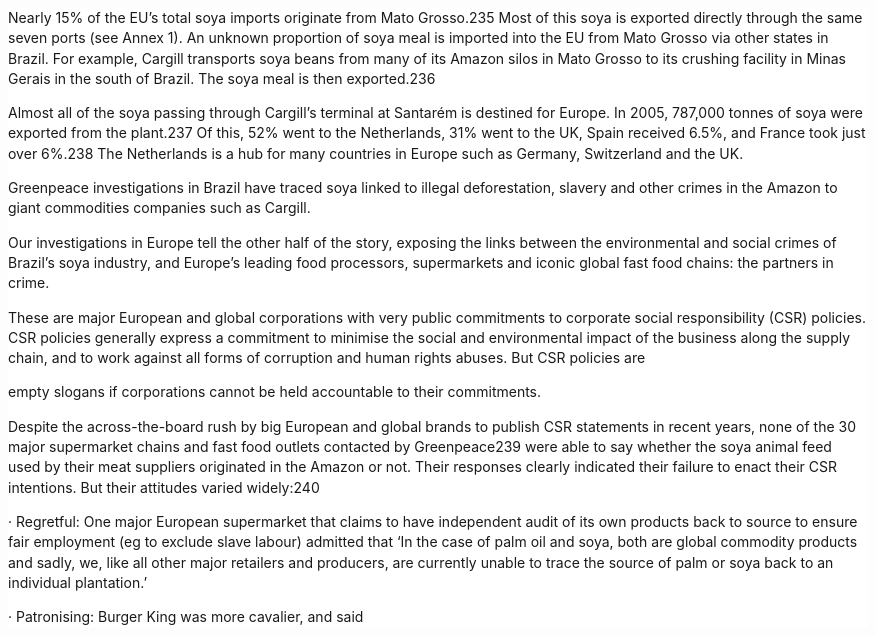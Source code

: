 Nearly 15% of the EU’s total soya imports originate from
Mato Grosso.235 Most of this soya is exported directly
through the same seven ports (see Annex 1). An unknown
proportion of soya meal is imported into the EU from
Mato Grosso via other states in Brazil. For example, Cargill
transports soya beans from many of its Amazon silos in
Mato Grosso to its crushing facility in Minas Gerais in the
south of Brazil. The soya meal is then exported.236

Almost all of the soya passing through Cargill’s terminal at
Santarém is destined for Europe. In 2005, 787,000 tonnes
of soya were exported from the plant.237 Of this, 52% went
to the Netherlands, 31% went to the UK, Spain received
6.5%, and France took just over 6%.238 The Netherlands
is a hub for many countries in Europe such as Germany,
Switzerland and the UK.

Greenpeace investigations in Brazil have traced soya linked to
illegal deforestation, slavery and other crimes in the Amazon
to giant commodities companies such as Cargill.

Our investigations in Europe tell the other half of the story,
exposing the links between the environmental and social
crimes of Brazil’s soya industry, and Europe’s leading food
processors, supermarkets and iconic global fast food chains:
the partners in crime.

These are major European and global corporations with very
public commitments to corporate social responsibility (CSR)
policies. CSR policies generally express a commitment to
minimise the social and environmental impact of the business
along the supply chain, and to work against all forms of
corruption and human rights abuses. But CSR policies are

empty slogans if corporations cannot be held accountable to
their commitments.

Despite the across-the-board rush by big European and global
brands to publish CSR statements in recent years, none of the
30 major supermarket chains and fast food outlets contacted
by Greenpeace239 were able to say whether the soya animal feed
used by their meat suppliers originated in the Amazon or not.
Their responses clearly indicated their failure to enact their CSR
intentions.  But their attitudes varied widely:240

·  Regretful: One major European supermarket that claims
to have independent audit of its own products back to
source to ensure fair employment (eg to exclude slave
labour) admitted that ‘In the case of palm oil and soya,
both are global commodity products and sadly, we, like all
other major retailers and producers, are currently unable
to trace the source of palm or soya back to an individual
plantation.’

·  Patronising: Burger King was more cavalier, and said
